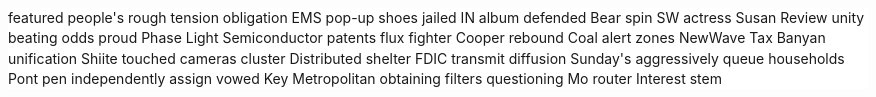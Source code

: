 featured
people's
rough
tension
obligation
EMS
pop-up
shoes
jailed
IN
album
defended
Bear
spin
SW
actress
Susan
Review
unity
beating
odds
proud
Phase
Light
Semiconductor
patents
flux
fighter
Cooper
rebound
Coal
alert
zones
NewWave
Tax
Banyan
unification
Shiite
touched
cameras
cluster
Distributed
shelter
FDIC
transmit
diffusion
Sunday's
aggressively
queue
households
Pont
pen
independently
assign
vowed
Key
Metropolitan
obtaining
filters
questioning
Mo
router
Interest
stem